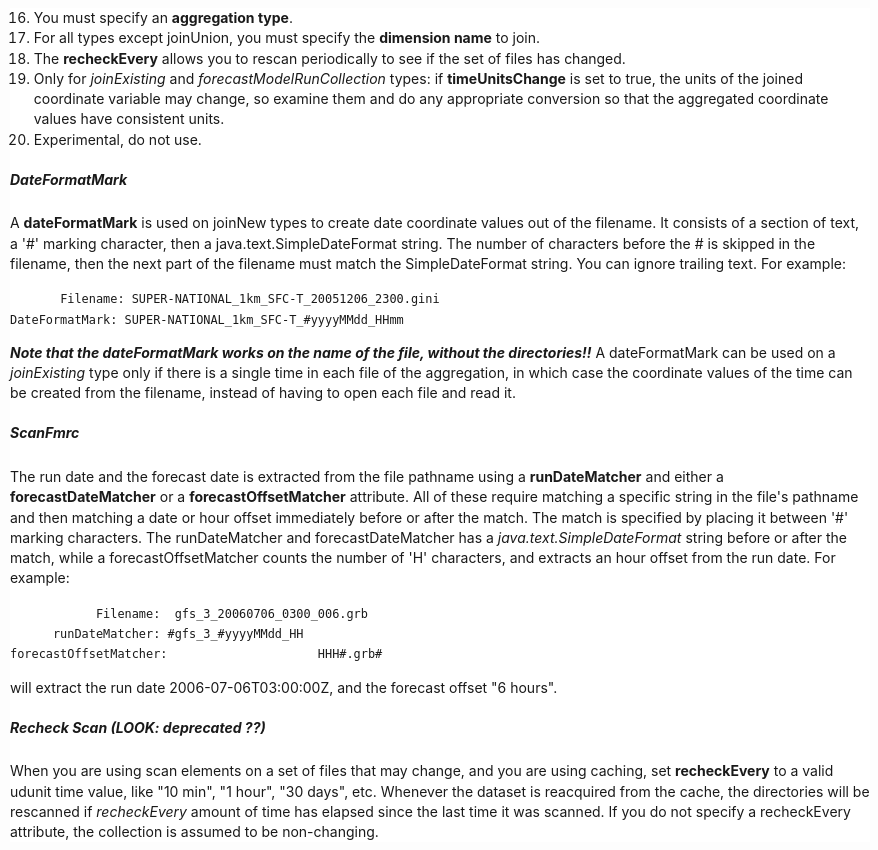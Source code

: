 16. You must specify an **aggregation type**.
17. For all types except joinUnion, you must specify the **dimension name** to join.
18. The **recheckEvery** allows you to rescan periodically to see if the set of files has changed.
19. Only for *joinExisting* and *forecastModelRunCollection* types: if **timeUnitsChange** is set to true, the units of the 
 joined coordinate variable may change, so examine them and do any appropriate conversion so that the aggregated 
 coordinate values have consistent units.
20. Experimental, do not use.

##### DateFormatMark
A **dateFormatMark** is used on joinNew types to create date coordinate values out of the filename. It consists of a 
 section of text, a '#' marking character, then a java.text.SimpleDateFormat string. The number of characters before 
 the # is skipped in the filename, then the next part of the filename must match the SimpleDateFormat string. You can 
 ignore trailing text. For example:
 ````
        Filename: SUPER-NATIONAL_1km_SFC-T_20051206_2300.gini 
 DateFormatMark: SUPER-NATIONAL_1km_SFC-T_#yyyyMMdd_HHmm
````
 **_Note that the dateFormatMark works on the name of the file, without the directories!!_**
 A dateFormatMark can be used on a *joinExisting* type only if there is a single time in each file of the aggregation,
 in which case the coordinate values of the time can be created from the filename, instead of having to open each file
 and read it.

##### ScanFmrc

The run date and the forecast date is extracted from the file pathname using a **runDateMatcher** and 
 either a **forecastDateMatcher** or a **forecastOffsetMatcher** attribute. All of these require matching a specific string in 
 the file's pathname and then matching a date or hour offset immediately before or after the match. The match is 
 specified by placing it between '#' marking characters. The runDateMatcher and forecastDateMatcher has a 
 *java.text.SimpleDateFormat* string before or after the match, while a forecastOffsetMatcher counts the number of 
 'H' characters, and extracts an hour offset from the run date. For example:
 ````
             Filename:  gfs_3_20060706_0300_006.grb 
       runDateMatcher: #gfs_3_#yyyyMMdd_HH       
 forecastOffsetMatcher:                     HHH#.grb#
````
 will extract the run date 2006-07-06T03:00:00Z, and the forecast offset "6 hours".
 
##### Recheck Scan (LOOK: deprecated ??)

When you are using scan elements on a set of files that may change, and you are using caching, 
 set **recheckEvery** to a valid udunit time value, like "10 min", "1 hour", "30 days", etc. 
 Whenever the dataset is reacquired from the cache, the directories will be rescanned if *recheckEvery*
 amount of time has elapsed since the last time it was scanned. If you do not specify a recheckEvery attribute, the 
 collection is assumed to be non-changing.
 